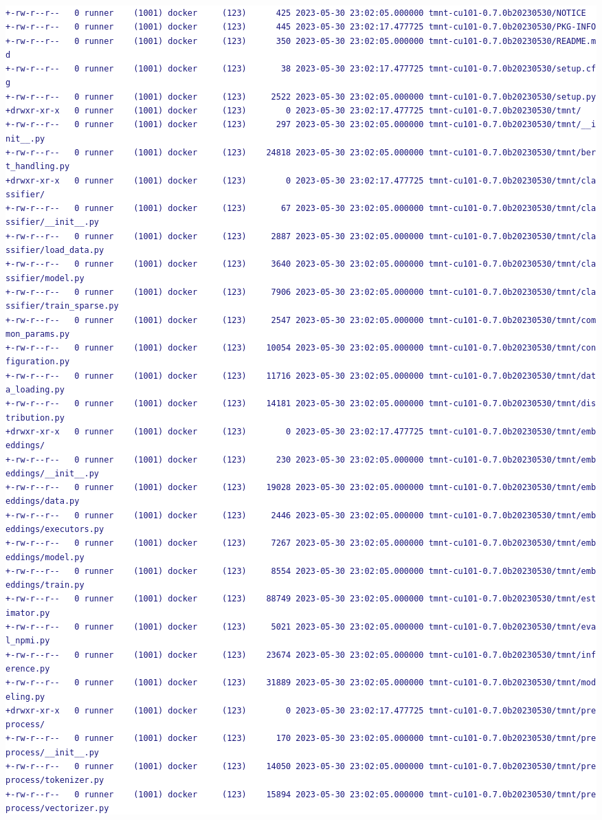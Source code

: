 ```diff
+-rw-r--r--   0 runner    (1001) docker     (123)      425 2023-05-30 23:02:05.000000 tmnt-cu101-0.7.0b20230530/NOTICE
+-rw-r--r--   0 runner    (1001) docker     (123)      445 2023-05-30 23:02:17.477725 tmnt-cu101-0.7.0b20230530/PKG-INFO
+-rw-r--r--   0 runner    (1001) docker     (123)      350 2023-05-30 23:02:05.000000 tmnt-cu101-0.7.0b20230530/README.md
+-rw-r--r--   0 runner    (1001) docker     (123)       38 2023-05-30 23:02:17.477725 tmnt-cu101-0.7.0b20230530/setup.cfg
+-rw-r--r--   0 runner    (1001) docker     (123)     2522 2023-05-30 23:02:05.000000 tmnt-cu101-0.7.0b20230530/setup.py
+drwxr-xr-x   0 runner    (1001) docker     (123)        0 2023-05-30 23:02:17.477725 tmnt-cu101-0.7.0b20230530/tmnt/
+-rw-r--r--   0 runner    (1001) docker     (123)      297 2023-05-30 23:02:05.000000 tmnt-cu101-0.7.0b20230530/tmnt/__init__.py
+-rw-r--r--   0 runner    (1001) docker     (123)    24818 2023-05-30 23:02:05.000000 tmnt-cu101-0.7.0b20230530/tmnt/bert_handling.py
+drwxr-xr-x   0 runner    (1001) docker     (123)        0 2023-05-30 23:02:17.477725 tmnt-cu101-0.7.0b20230530/tmnt/classifier/
+-rw-r--r--   0 runner    (1001) docker     (123)       67 2023-05-30 23:02:05.000000 tmnt-cu101-0.7.0b20230530/tmnt/classifier/__init__.py
+-rw-r--r--   0 runner    (1001) docker     (123)     2887 2023-05-30 23:02:05.000000 tmnt-cu101-0.7.0b20230530/tmnt/classifier/load_data.py
+-rw-r--r--   0 runner    (1001) docker     (123)     3640 2023-05-30 23:02:05.000000 tmnt-cu101-0.7.0b20230530/tmnt/classifier/model.py
+-rw-r--r--   0 runner    (1001) docker     (123)     7906 2023-05-30 23:02:05.000000 tmnt-cu101-0.7.0b20230530/tmnt/classifier/train_sparse.py
+-rw-r--r--   0 runner    (1001) docker     (123)     2547 2023-05-30 23:02:05.000000 tmnt-cu101-0.7.0b20230530/tmnt/common_params.py
+-rw-r--r--   0 runner    (1001) docker     (123)    10054 2023-05-30 23:02:05.000000 tmnt-cu101-0.7.0b20230530/tmnt/configuration.py
+-rw-r--r--   0 runner    (1001) docker     (123)    11716 2023-05-30 23:02:05.000000 tmnt-cu101-0.7.0b20230530/tmnt/data_loading.py
+-rw-r--r--   0 runner    (1001) docker     (123)    14181 2023-05-30 23:02:05.000000 tmnt-cu101-0.7.0b20230530/tmnt/distribution.py
+drwxr-xr-x   0 runner    (1001) docker     (123)        0 2023-05-30 23:02:17.477725 tmnt-cu101-0.7.0b20230530/tmnt/embeddings/
+-rw-r--r--   0 runner    (1001) docker     (123)      230 2023-05-30 23:02:05.000000 tmnt-cu101-0.7.0b20230530/tmnt/embeddings/__init__.py
+-rw-r--r--   0 runner    (1001) docker     (123)    19028 2023-05-30 23:02:05.000000 tmnt-cu101-0.7.0b20230530/tmnt/embeddings/data.py
+-rw-r--r--   0 runner    (1001) docker     (123)     2446 2023-05-30 23:02:05.000000 tmnt-cu101-0.7.0b20230530/tmnt/embeddings/executors.py
+-rw-r--r--   0 runner    (1001) docker     (123)     7267 2023-05-30 23:02:05.000000 tmnt-cu101-0.7.0b20230530/tmnt/embeddings/model.py
+-rw-r--r--   0 runner    (1001) docker     (123)     8554 2023-05-30 23:02:05.000000 tmnt-cu101-0.7.0b20230530/tmnt/embeddings/train.py
+-rw-r--r--   0 runner    (1001) docker     (123)    88749 2023-05-30 23:02:05.000000 tmnt-cu101-0.7.0b20230530/tmnt/estimator.py
+-rw-r--r--   0 runner    (1001) docker     (123)     5021 2023-05-30 23:02:05.000000 tmnt-cu101-0.7.0b20230530/tmnt/eval_npmi.py
+-rw-r--r--   0 runner    (1001) docker     (123)    23674 2023-05-30 23:02:05.000000 tmnt-cu101-0.7.0b20230530/tmnt/inference.py
+-rw-r--r--   0 runner    (1001) docker     (123)    31889 2023-05-30 23:02:05.000000 tmnt-cu101-0.7.0b20230530/tmnt/modeling.py
+drwxr-xr-x   0 runner    (1001) docker     (123)        0 2023-05-30 23:02:17.477725 tmnt-cu101-0.7.0b20230530/tmnt/preprocess/
+-rw-r--r--   0 runner    (1001) docker     (123)      170 2023-05-30 23:02:05.000000 tmnt-cu101-0.7.0b20230530/tmnt/preprocess/__init__.py
+-rw-r--r--   0 runner    (1001) docker     (123)    14050 2023-05-30 23:02:05.000000 tmnt-cu101-0.7.0b20230530/tmnt/preprocess/tokenizer.py
+-rw-r--r--   0 runner    (1001) docker     (123)    15894 2023-05-30 23:02:05.000000 tmnt-cu101-0.7.0b20230530/tmnt/preprocess/vectorizer.py
```